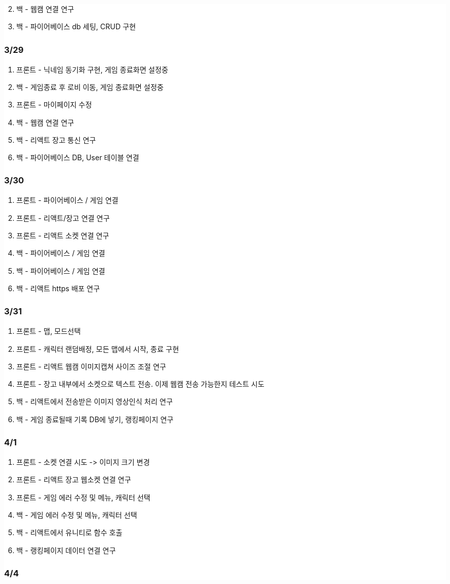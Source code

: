 2. 백 - 웹캠 연결 연구 

3. 백 - 파이어베이스 db 세팅, CRUD 구현 

### 3/29

1. 프론트 - 닉네임 동기화 구현, 게임 종료화면 설정중

2. 백 - 게임종료 후 로비 이동, 게임 종료화면 설정중

3. 프론트 - 마이페이지 수정

4. 백 - 웹캠 연결 연구

5. 백 - 리액트 장고 통신 연구

6. 백 - 파이어베이스 DB, User 테이블 연결

### 3/30

1. 프론트 - 파이어베이스 / 게임 연결

2. 프론트 - 리액트/장고 연결 연구

3. 프론트 - 리액트 소켓 연결 연구

4. 백 - 파이어베이스 / 게임 연결

5. 백 - 파이어베이스 / 게임 연결

6. 백 - 리액트 https 배포 연구

### 3/31

1. 프론트 - 맵, 모드선택

2. 프론트 - 캐릭터 랜덤배정, 모든 맵에서 시작, 종료 구현

3. 프론트 - 리액트 웹캠 이미지캡쳐 사이즈 조절 연구

4. 프론트 - 장고 내부에서 소켓으로 텍스트 전송. 이제 웹캠 전송 가능한지 테스트 시도

5. 백 - 리액트에서 전송받은 이미지 영상인식 처리 연구

6. 백 - 게임 종료될때 기록 DB에 넣기, 랭킹페이지 연구

### 4/1

1. 프론트 - 소켓 연결 시도 -> 이미지 크기 변경

2. 프론트 - 리액트 장고 웹소켓 연결 연구

3. 프론트 - 게임 에러 수정 및 메뉴, 캐릭터 선택

4. 백 - 게임 에러 수정 및 메뉴, 캐릭터 선택

5. 백 - 리액트에서 유니티로 함수 호출

6. 백 - 랭킹페이지 데이터 연결 연구

### 4/4
